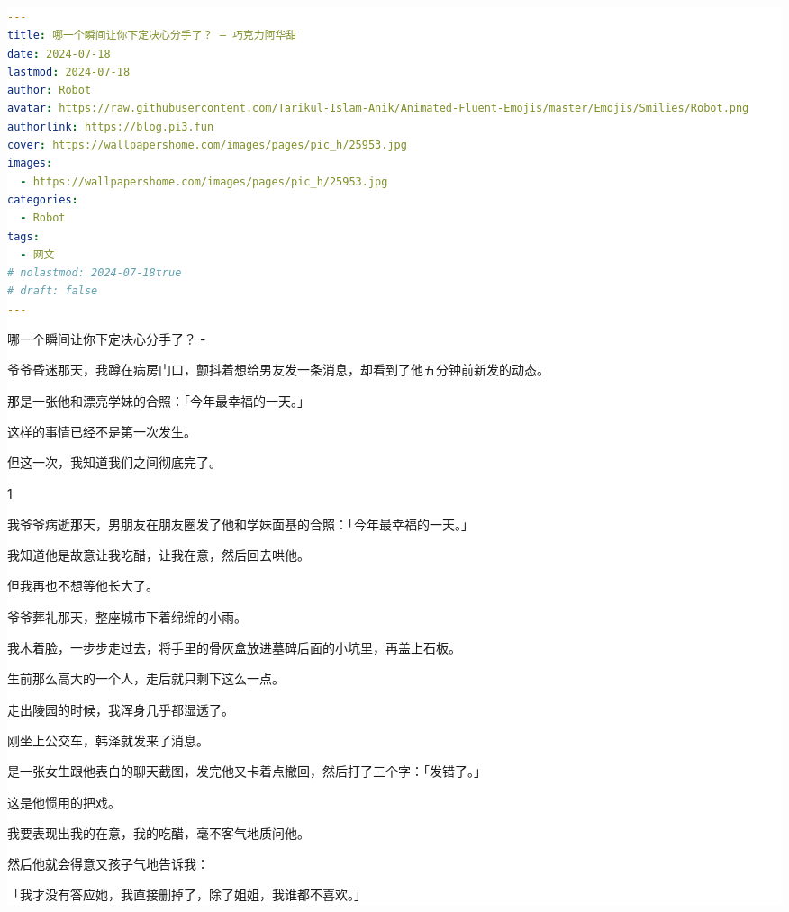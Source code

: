 ```yaml
---
title: 哪一个瞬间让你下定决心分手了？ – 巧克力阿华甜
date: 2024-07-18
lastmod: 2024-07-18
author: Robot
avatar: https://raw.githubusercontent.com/Tarikul-Islam-Anik/Animated-Fluent-Emojis/master/Emojis/Smilies/Robot.png
authorlink: https://blog.pi3.fun
cover: https://wallpapershome.com/images/pages/pic_h/25953.jpg
images:
  - https://wallpapershome.com/images/pages/pic_h/25953.jpg
categories:
  - Robot
tags:
  - 网文
# nolastmod: 2024-07-18true
# draft: false
---
```




哪一个瞬间让你下定决心分手了？ -

爷爷昏迷那天，我蹲在病房门口，颤抖着想给男友发一条消息，却看到了他五分钟前新发的动态。

那是一张他和漂亮学妹的合照：「今年最幸福的一天。」

这样的事情已经不是第一次发生。

但这一次，我知道我们之间彻底完了。

1

我爷爷病逝那天，男朋友在朋友圈发了他和学妹面基的合照：「今年最幸福的一天。」

我知道他是故意让我吃醋，让我在意，然后回去哄他。

但我再也不想等他长大了。

爷爷葬礼那天，整座城市下着绵绵的小雨。

我木着脸，一步步走过去，将手里的骨灰盒放进墓碑后面的小坑里，再盖上石板。

生前那么高大的一个人，走后就只剩下这么一点。

走出陵园的时候，我浑身几乎都湿透了。

刚坐上公交车，韩泽就发来了消息。

是一张女生跟他表白的聊天截图，发完他又卡着点撤回，然后打了三个字：「发错了。」

这是他惯用的把戏。

我要表现出我的在意，我的吃醋，毫不客气地质问他。

然后他就会得意又孩子气地告诉我：

「我才没有答应她，我直接删掉了，除了姐姐，我谁都不喜欢。」
